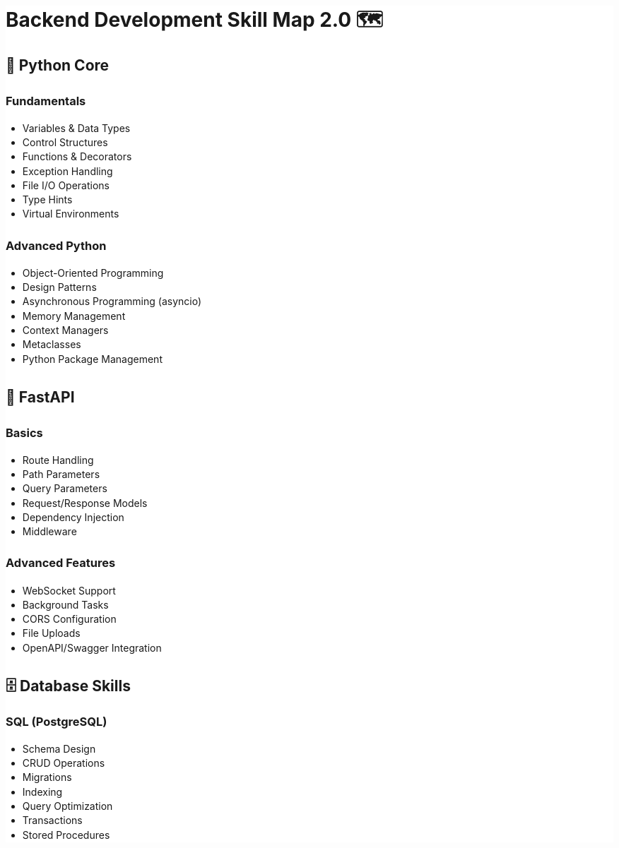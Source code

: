 # Backend Development Skill Map 2.0 🗺️

## 🐍 Python Core
### Fundamentals
- Variables & Data Types
- Control Structures
- Functions & Decorators
- Exception Handling
- File I/O Operations
- Type Hints
- Virtual Environments

### Advanced Python
- Object-Oriented Programming
- Design Patterns
- Asynchronous Programming (asyncio)
- Memory Management
- Context Managers
- Metaclasses
- Python Package Management


## 🚀 FastAPI
### Basics
- Route Handling
- Path Parameters
- Query Parameters
- Request/Response Models
- Dependency Injection
- Middleware

### Advanced Features
- WebSocket Support
- Background Tasks
- CORS Configuration
- File Uploads
- OpenAPI/Swagger Integration

## 🗄️ Database Skills
### SQL (PostgreSQL)
- Schema Design
- CRUD Operations
- Migrations
- Indexing
- Query Optimization
- Transactions
- Stored Procedures
